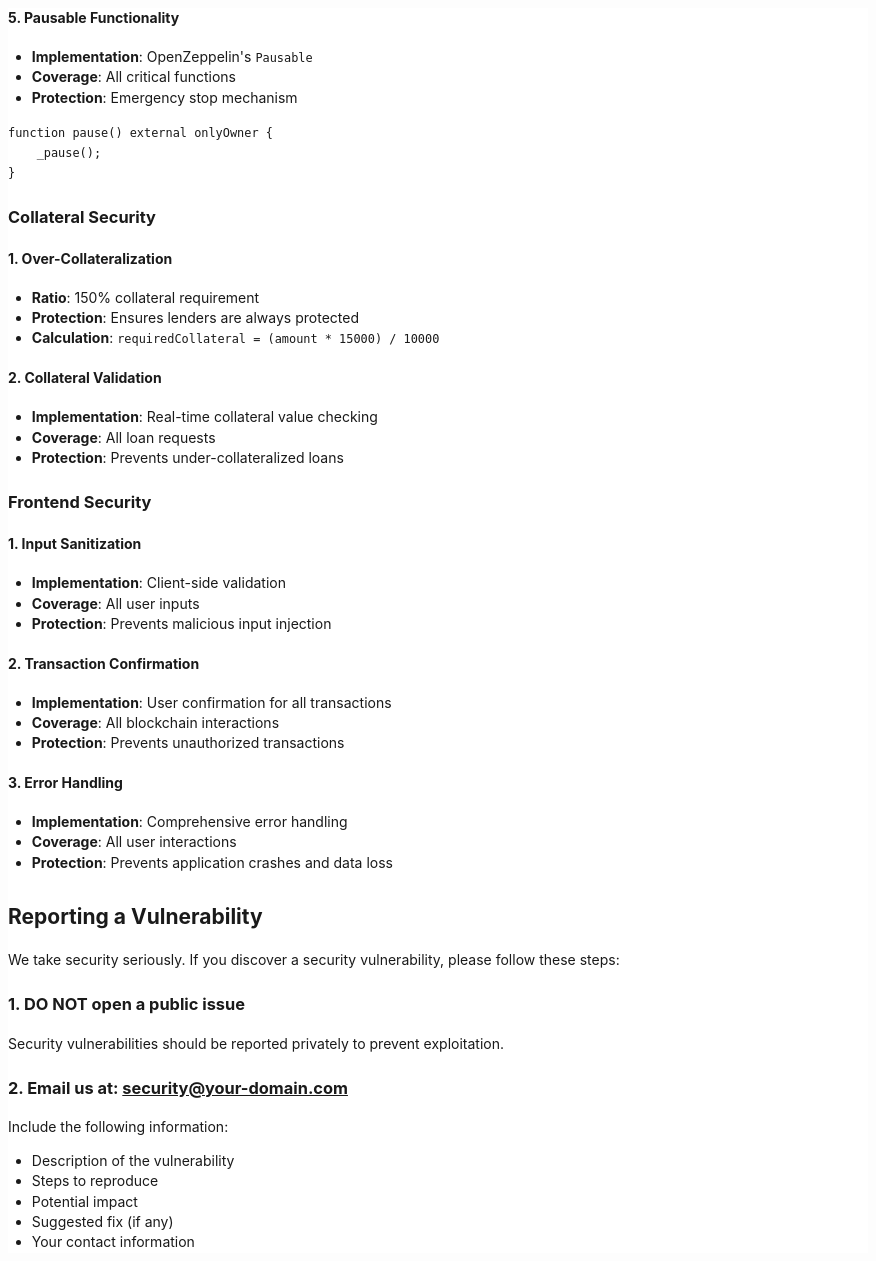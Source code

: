 #### 5. Pausable Functionality
- **Implementation**: OpenZeppelin's `Pausable`
- **Coverage**: All critical functions
- **Protection**: Emergency stop mechanism

```solidity
function pause() external onlyOwner {
    _pause();
}
```

### Collateral Security

#### 1. Over-Collateralization
- **Ratio**: 150% collateral requirement
- **Protection**: Ensures lenders are always protected
- **Calculation**: `requiredCollateral = (amount * 15000) / 10000`

#### 2. Collateral Validation
- **Implementation**: Real-time collateral value checking
- **Coverage**: All loan requests
- **Protection**: Prevents under-collateralized loans

### Frontend Security

#### 1. Input Sanitization
- **Implementation**: Client-side validation
- **Coverage**: All user inputs
- **Protection**: Prevents malicious input injection

#### 2. Transaction Confirmation
- **Implementation**: User confirmation for all transactions
- **Coverage**: All blockchain interactions
- **Protection**: Prevents unauthorized transactions

#### 3. Error Handling
- **Implementation**: Comprehensive error handling
- **Coverage**: All user interactions
- **Protection**: Prevents application crashes and data loss

## Reporting a Vulnerability

We take security seriously. If you discover a security vulnerability, please follow these steps:

### 1. **DO NOT** open a public issue
Security vulnerabilities should be reported privately to prevent exploitation.

### 2. Email us at: security@your-domain.com
Include the following information:
- Description of the vulnerability
- Steps to reproduce
- Potential impact
- Suggested fix (if any)
- Your contact information
